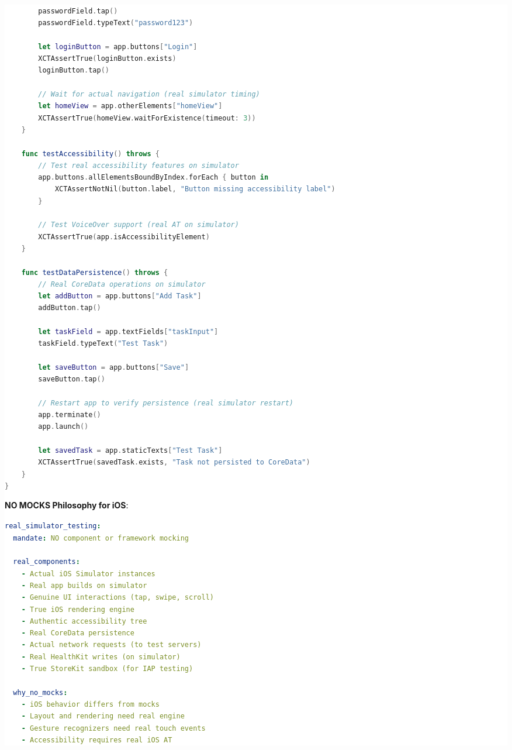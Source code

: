 ```swift
        passwordField.tap()
        passwordField.typeText("password123")

        let loginButton = app.buttons["Login"]
        XCTAssertTrue(loginButton.exists)
        loginButton.tap()

        // Wait for actual navigation (real simulator timing)
        let homeView = app.otherElements["homeView"]
        XCTAssertTrue(homeView.waitForExistence(timeout: 3))
    }

    func testAccessibility() throws {
        // Test real accessibility features on simulator
        app.buttons.allElementsBoundByIndex.forEach { button in
            XCTAssertNotNil(button.label, "Button missing accessibility label")
        }

        // Test VoiceOver support (real AT on simulator)
        XCTAssertTrue(app.isAccessibilityElement)
    }

    func testDataPersistence() throws {
        // Real CoreData operations on simulator
        let addButton = app.buttons["Add Task"]
        addButton.tap()

        let taskField = app.textFields["taskInput"]
        taskField.typeText("Test Task")

        let saveButton = app.buttons["Save"]
        saveButton.tap()

        // Restart app to verify persistence (real simulator restart)
        app.terminate()
        app.launch()

        let savedTask = app.staticTexts["Test Task"]
        XCTAssertTrue(savedTask.exists, "Task not persisted to CoreData")
    }
}
```

**NO MOCKS Philosophy for iOS**:
```yaml
real_simulator_testing:
  mandate: NO component or framework mocking

  real_components:
    - Actual iOS Simulator instances
    - Real app builds on simulator
    - Genuine UI interactions (tap, swipe, scroll)
    - True iOS rendering engine
    - Authentic accessibility tree
    - Real CoreData persistence
    - Actual network requests (to test servers)
    - Real HealthKit writes (on simulator)
    - True StoreKit sandbox (for IAP testing)

  why_no_mocks:
    - iOS behavior differs from mocks
    - Layout and rendering need real engine
    - Gesture recognizers need real touch events
    - Accessibility requires real iOS AT
```